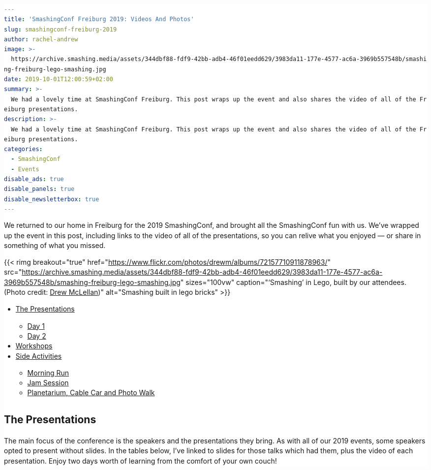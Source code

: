 ```yaml
---
title: 'SmashingConf Freiburg 2019: Videos And Photos'
slug: smashingconf-freiburg-2019
author: rachel-andrew
image: >-
  https://archive.smashing.media/assets/344dbf88-fdf9-42bb-adb4-46f01eedd629/3983da11-177e-4577-ac6a-3969b557548b/smashing-freiburg-lego-smashing.jpg
date: 2019-10-01T12:00:59+02:00
summary: >-
  We had a lovely time at SmashingConf Freiburg. This post wraps up the event and also shares the video of all of the Freiburg presentations.
description: >-
  We had a lovely time at SmashingConf Freiburg. This post wraps up the event and also shares the video of all of the Freiburg presentations.
categories:
  - SmashingConf
  - Events
disable_ads: true
disable_panels: true
disable_newsletterbox: true
---
```


We returned to our home in Freiburg for the 2019 SmashingConf, and brought all the SmashingConf fun with us. We’ve wrapped up the event in this post, including links to the video of all of the presentations, so you can relive what you enjoyed &mdash; or share in something of what you missed.

{{< rimg breakout="true" href="https://www.flickr.com/photos/drewm/albums/72157710911878963/" src="https://archive.smashing.media/assets/344dbf88-fdf9-42bb-adb4-46f01eedd629/3983da11-177e-4577-ac6a-3969b557548b/smashing-freiburg-lego-smashing.jpg" sizes="100vw" caption="‘Smashing’ in Lego, built by our attendees. (Photo credit: <a href='https://drewm.photo'>Drew McLellan</a>)" alt="Smashing built in lego bricks" >}}

<ul>
    <li><a href="#the-presentations">The Presentations</a></li>
    <ul>
        <li><a href="#day-1">Day 1</a></li>
        <li><a href="#day-2">Day 2</a></li>
    </ul>
    <li><a href="#workshops">Workshops</a></li>
    <li><a href="#side-activities">Side Activities</a></li>
    <ul>
        <li><a href="#morning-run">Morning Run</a></li>
        <li><a href="#jam-sessions">Jam Session</a></li>
        <li><a href="#planetarium">Planetarium, Cable Car and Photo Walk</a></li>
    </ul>
</ul>

## The Presentations

<p>The main focus of the conference is the speakers and the presentations they bring. As with all of our 2019 events, some speakers opted to present without slides. In the tables below, I’ve linked to slides for those talks which had them, plus the video of each presentation. Enjoy two days worth of learning from the comfort of your own couch!</p>

